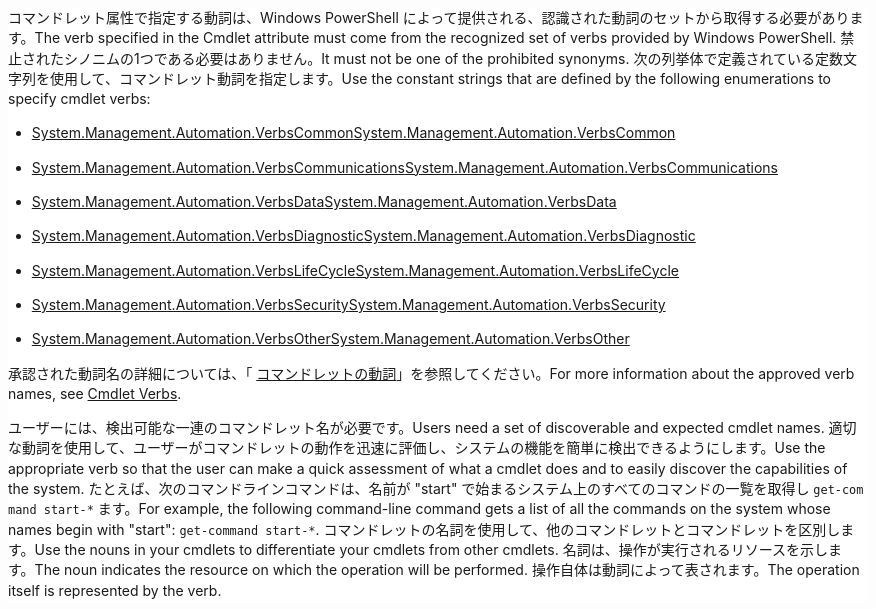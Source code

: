 <span data-ttu-id="cf99c-127">コマンドレット属性で指定する動詞は、Windows PowerShell によって提供される、認識された動詞のセットから取得する必要があります。</span><span class="sxs-lookup"><span data-stu-id="cf99c-127">The verb specified in the Cmdlet attribute must come from the recognized set of verbs provided by Windows PowerShell.</span></span> <span data-ttu-id="cf99c-128">禁止されたシノニムの1つである必要はありません。</span><span class="sxs-lookup"><span data-stu-id="cf99c-128">It must not be one of the prohibited synonyms.</span></span> <span data-ttu-id="cf99c-129">次の列挙体で定義されている定数文字列を使用して、コマンドレット動詞を指定します。</span><span class="sxs-lookup"><span data-stu-id="cf99c-129">Use the constant strings that are defined by the following enumerations to specify cmdlet verbs:</span></span>

- [<span data-ttu-id="cf99c-130">System.Management.Automation.VerbsCommon</span><span class="sxs-lookup"><span data-stu-id="cf99c-130">System.Management.Automation.VerbsCommon</span></span>](/dotnet/api/System.Management.Automation.VerbsCommon)

- [<span data-ttu-id="cf99c-131">System.Management.Automation.VerbsCommunications</span><span class="sxs-lookup"><span data-stu-id="cf99c-131">System.Management.Automation.VerbsCommunications</span></span>](/dotnet/api/System.Management.Automation.VerbsCommunications)

- [<span data-ttu-id="cf99c-132">System.Management.Automation.VerbsData</span><span class="sxs-lookup"><span data-stu-id="cf99c-132">System.Management.Automation.VerbsData</span></span>](/dotnet/api/System.Management.Automation.VerbsData)

- [<span data-ttu-id="cf99c-133">System.Management.Automation.VerbsDiagnostic</span><span class="sxs-lookup"><span data-stu-id="cf99c-133">System.Management.Automation.VerbsDiagnostic</span></span>](/dotnet/api/System.Management.Automation.VerbsDiagnostic)

- [<span data-ttu-id="cf99c-134">System.Management.Automation.VerbsLifeCycle</span><span class="sxs-lookup"><span data-stu-id="cf99c-134">System.Management.Automation.VerbsLifeCycle</span></span>](/dotnet/api/System.Management.Automation.VerbsLifeCycle)

- [<span data-ttu-id="cf99c-135">System.Management.Automation.VerbsSecurity</span><span class="sxs-lookup"><span data-stu-id="cf99c-135">System.Management.Automation.VerbsSecurity</span></span>](/dotnet/api/System.Management.Automation.VerbsSecurity)

- [<span data-ttu-id="cf99c-136">System.Management.Automation.VerbsOther</span><span class="sxs-lookup"><span data-stu-id="cf99c-136">System.Management.Automation.VerbsOther</span></span>](/dotnet/api/System.Management.Automation.VerbsOther)

<span data-ttu-id="cf99c-137">承認された動詞名の詳細については、「 [コマンドレットの動詞](./approved-verbs-for-windows-powershell-commands.md)」を参照してください。</span><span class="sxs-lookup"><span data-stu-id="cf99c-137">For more information about the approved verb names, see [Cmdlet Verbs](./approved-verbs-for-windows-powershell-commands.md).</span></span>

<span data-ttu-id="cf99c-138">ユーザーには、検出可能な一連のコマンドレット名が必要です。</span><span class="sxs-lookup"><span data-stu-id="cf99c-138">Users need a set of discoverable and expected cmdlet names.</span></span> <span data-ttu-id="cf99c-139">適切な動詞を使用して、ユーザーがコマンドレットの動作を迅速に評価し、システムの機能を簡単に検出できるようにします。</span><span class="sxs-lookup"><span data-stu-id="cf99c-139">Use the appropriate verb so that the user can make a quick assessment of what a cmdlet does and to easily discover the capabilities of the system.</span></span> <span data-ttu-id="cf99c-140">たとえば、次のコマンドラインコマンドは、名前が "start" で始まるシステム上のすべてのコマンドの一覧を取得し `get-command start-*` ます。</span><span class="sxs-lookup"><span data-stu-id="cf99c-140">For example, the following command-line command gets a list of all the commands on the system whose names begin with "start": `get-command start-*`.</span></span> <span data-ttu-id="cf99c-141">コマンドレットの名詞を使用して、他のコマンドレットとコマンドレットを区別します。</span><span class="sxs-lookup"><span data-stu-id="cf99c-141">Use the nouns in your cmdlets to differentiate your cmdlets from other cmdlets.</span></span> <span data-ttu-id="cf99c-142">名詞は、操作が実行されるリソースを示します。</span><span class="sxs-lookup"><span data-stu-id="cf99c-142">The noun indicates the resource on which the operation will be performed.</span></span> <span data-ttu-id="cf99c-143">操作自体は動詞によって表されます。</span><span class="sxs-lookup"><span data-stu-id="cf99c-143">The operation itself is represented by the verb.</span></span>
